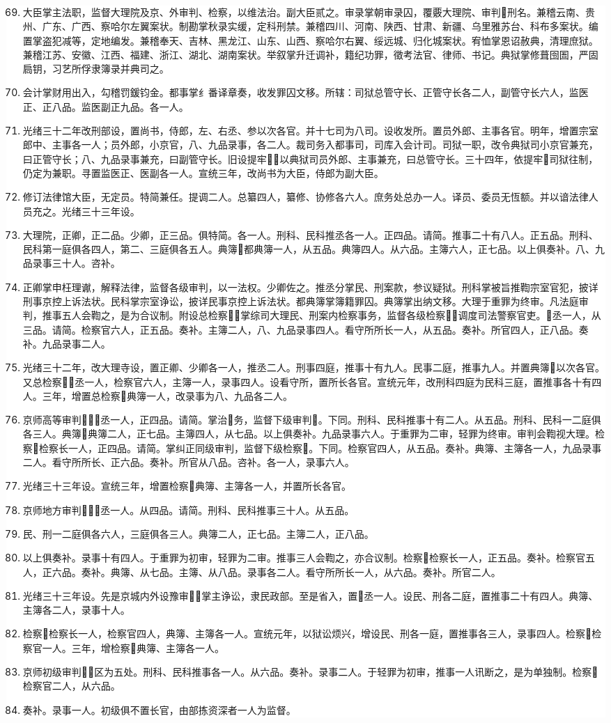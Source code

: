 69. <span id="志九十四-职官六新官制-69"></span>
大臣掌主法职，监督大理院及京、外审判、检察，以维法治。副大臣贰之。审录掌朝审录囚，覆覈大理院、审判刑名。兼稽云南、贵州、广东、广西、察哈尔左翼案状。制勘掌秋录实缓，定科刑禁。兼稽四川、河南、陕西、甘肃、新疆、乌里雅苏台、科布多案状。编置掌盗犯减等，定地编发。兼稽奉天、吉林、黑龙江、山东、山西、察哈尔右翼、绥远城、归化城案状。宥恤掌恩诏赦典，清理庶狱。兼稽江苏、安徽、江西、福建、浙江、湖北、湖南案状。举叙掌升迁调补，籍纪功罪，徵考法官、律师、书记。典狱掌修葺囹圄，严固扃钥，习艺所俘隶簿录并典司之。

70. <span id="志九十四-职官六新官制-70"></span>
会计掌财用出入，勾稽罚鍰钧金。都事掌纟番译章奏，收发罪囚文移。所辖：司狱总管守长、正管守长各二人，副管守长六人，监医正、正八品。监医副正九品。各一人。

71. <span id="志九十四-职官六新官制-71"></span>
光绪三十二年改刑部设，置尚书，侍郎，左、右丞、参以次各官。并十七司为八司。设收发所。置员外郎、主事各官。明年，增置宗室郎中、主事各一人；员外郎，小京官，八、九品录事，各二人。裁司务入都事司，司库入会计司。司狱一职，改令典狱司小京官兼充，曰正管守长；八、九品录事兼充，曰副管守长。旧设提牢，以典狱司员外郎、主事兼充，曰总管守长。三十四年，依提牢司狱往制，仍定为兼职。寻置监医正、医副各一人。宣统三年，改尚书为大臣，侍郎为副大臣。

72. <span id="志九十四-职官六新官制-72"></span>
修订法律馆大臣，无定员。特简兼任。提调二人。总纂四人，纂修、协修各六人。庶务处总办一人。译员、委员无恆额。并以谙法律人员充之。光绪三十三年设。

73. <span id="志九十四-职官六新官制-73"></span>
大理院，正卿，正二品。少卿，正三品。俱特简。各一人。刑科、民科推丞各一人。正四品。请简。推事二十有八人。正五品。刑科、民科第一庭俱各四人，第二、三庭俱各五人。典簿都典簿一人，从五品。典簿四人。从六品。主簿六人，正七品。以上俱奏补。八、九品录事三十人。咨补。

74. <span id="志九十四-职官六新官制-74"></span>
正卿掌申枉理谳，解释法律，监督各级审判，以一法权。少卿佐之。推丞分掌民、刑案款，参议疑狱。刑科掌被旨推鞫宗室官犯，披详刑事京控上诉法状。民科掌宗室诤讼，披详民事京控上诉法状。都典簿掌簿籍罪囚。典簿掌出纳文移。大理于重罪为终审。凡法庭审判，推事五人会鞫之，是为合议制。附设总检察，掌综司大理民、刑案内检察事务，监督各级检察，调度司法警察官吏。丞一人，从三品。请简。检察官六人，正五品。奏补。主簿二人，八、九品录事四人。看守所所长一人，从五品。奏补。所官四人，正八品。奏补。九品录事二人。

75. <span id="志九十四-职官六新官制-75"></span>
光绪三十二年，改大理寺设，置正卿、少卿各一人，推丞二人。刑事四庭，推事十有九人。民事二庭，推事九人。并置典簿以次各官。又总检察丞一人，检察官六人，主簿一人，录事四人。设看守所，置所长各官。宣统元年，改刑科四庭为民科三庭，置推事各十有四人。三年，增置总检察典簿一人，改录事为八、九品各二人。

76. <span id="志九十四-职官六新官制-76"></span>
京师高等审判，丞一人，正四品。请简。掌治务，监督下级审判。下同。刑科、民科推事十有二人。从五品。刑科、民科一二庭俱各三人。典簿典簿二人，正七品。主簿四人，从七品。以上俱奏补。九品录事六人。于重罪为二审，轻罪为终审。审判会鞫视大理。检察检察长一人，正四品。请简。掌纠正同级审判，监督下级检察。下同。检察官四人，从五品。奏补。典簿、主簿各一人，九品录事二人。看守所所长、正六品。奏补。所官从八品。咨补。各一人，录事六人。

77. <span id="志九十四-职官六新官制-77"></span>
光绪三十三年设。宣统三年，增置检察典簿、主簿各一人，并置所长各官。

78. <span id="志九十四-职官六新官制-78"></span>
京师地方审判，丞一人。从四品。请简。刑科、民科推事三十人。从五品。

79. <span id="志九十四-职官六新官制-79"></span>
民、刑一二庭俱各六人，三庭俱各三人。典簿二人，正七品。主簿二人，正八品。

80. <span id="志九十四-职官六新官制-80"></span>
以上俱奏补。录事十有四人。于重罪为初审，轻罪为二审。推事三人会鞫之，亦合议制。检察检察长一人，正五品。奏补。检察官五人，正六品。奏补。典簿、从七品。主簿、从八品。录事各二人。看守所所长一人，从六品。奏补。所官二人。

81. <span id="志九十四-职官六新官制-81"></span>
光绪三十三年设。先是京城内外设豫审，掌主诤讼，隶民政部。至是省入，置丞一人。设民、刑各二庭，置推事二十有四人。典簿、主簿各二人，录事十人。

82. <span id="志九十四-职官六新官制-82"></span>
检察检察长一人，检察官四人，典簿、主簿各一人。宣统元年，以狱讼烦兴，增设民、刑各一庭，置推事各三人，录事四人。检察检察官一人。三年，增检察典簿、主簿各一人。

83. <span id="志九十四-职官六新官制-83"></span>
京师初级审判，区为五处。刑科、民科推事各一人。从六品。奏补。录事二人。于轻罪为初审，推事一人讯断之，是为单独制。检察检察官二人，从六品。

84. <span id="志九十四-职官六新官制-84"></span>
奏补。录事一人。初级俱不置长官，由部拣资深者一人为监督。
